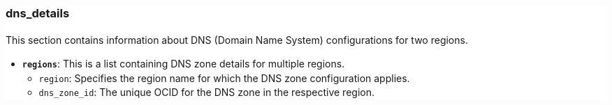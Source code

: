 ### dns_details

This section contains information about DNS (Domain Name System) configurations for two regions.

- **`regions`**: This is a list containing DNS zone details for multiple regions.
  - `region`: Specifies the region name for which the DNS zone configuration applies.
  - `dns_zone_id`: The unique OCID for the DNS zone in the respective region.
